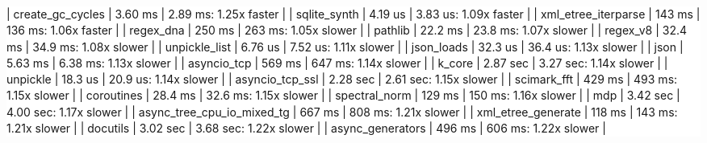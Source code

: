 | create_gc_cycles           | 3.60 ms                                                                                                             | 2.89 ms: 1.25x faster                                                                                                     |
| sqlite_synth               | 4.19 us                                                                                                             | 3.83 us: 1.09x faster                                                                                                     |
| xml_etree_iterparse        | 143 ms                                                                                                              | 136 ms: 1.06x faster                                                                                                      |
| regex_dna                  | 250 ms                                                                                                              | 263 ms: 1.05x slower                                                                                                      |
| pathlib                    | 22.2 ms                                                                                                             | 23.8 ms: 1.07x slower                                                                                                     |
| regex_v8                   | 32.4 ms                                                                                                             | 34.9 ms: 1.08x slower                                                                                                     |
| unpickle_list              | 6.76 us                                                                                                             | 7.52 us: 1.11x slower                                                                                                     |
| json_loads                 | 32.3 us                                                                                                             | 36.4 us: 1.13x slower                                                                                                     |
| json                       | 5.63 ms                                                                                                             | 6.38 ms: 1.13x slower                                                                                                     |
| asyncio_tcp                | 569 ms                                                                                                              | 647 ms: 1.14x slower                                                                                                      |
| k_core                     | 2.87 sec                                                                                                            | 3.27 sec: 1.14x slower                                                                                                    |
| unpickle                   | 18.3 us                                                                                                             | 20.9 us: 1.14x slower                                                                                                     |
| asyncio_tcp_ssl            | 2.28 sec                                                                                                            | 2.61 sec: 1.15x slower                                                                                                    |
| scimark_fft                | 429 ms                                                                                                              | 493 ms: 1.15x slower                                                                                                      |
| coroutines                 | 28.4 ms                                                                                                             | 32.6 ms: 1.15x slower                                                                                                     |
| spectral_norm              | 129 ms                                                                                                              | 150 ms: 1.16x slower                                                                                                      |
| mdp                        | 3.42 sec                                                                                                            | 4.00 sec: 1.17x slower                                                                                                    |
| async_tree_cpu_io_mixed_tg | 667 ms                                                                                                              | 808 ms: 1.21x slower                                                                                                      |
| xml_etree_generate         | 118 ms                                                                                                              | 143 ms: 1.21x slower                                                                                                      |
| docutils                   | 3.02 sec                                                                                                            | 3.68 sec: 1.22x slower                                                                                                    |
| async_generators           | 496 ms                                                                                                              | 606 ms: 1.22x slower                                                                                                      |